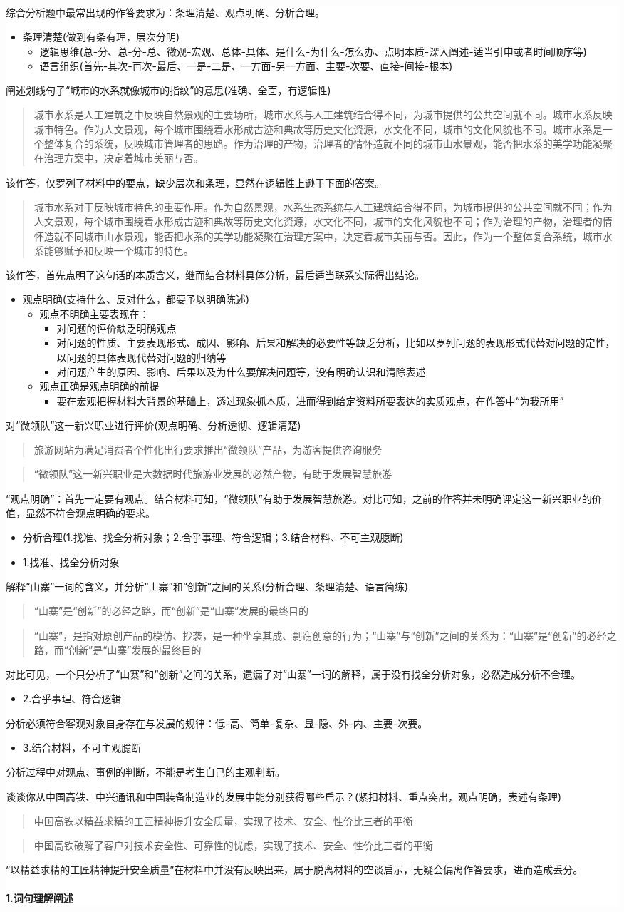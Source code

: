 综合分析题中最常出现的作答要求为：条理清楚、观点明确、分析合理。

+ 条理清楚(做到有条有理，层次分明)
    + 逻辑思维(总-分、总-分-总、微观-宏观、总体-具体、是什么-为什么-怎么办、点明本质-深入阐述-适当引申或者时间顺序等)
    + 语言组织(首先-其次-再次-最后、一是-二是、一方面-另一方面、主要-次要、直接-间接-根本)

阐述划线句子“城市的水系就像城市的指纹”的意思(准确、全面，有逻辑性)

> 城市水系是人工建筑之中反映自然景观的主要场所，城市水系与人工建筑结合得不同，为城市提供的公共空间就不同。城市水系反映城市特色。作为人文景观，每个城市围绕着水形成古迹和典故等历史文化资源，水文化不同，城市的文化风貌也不同。城市水系是一个整体复合的系统，反映城市管理者的思路。作为治理的产物，治理者的情怀造就不同的城市山水景观，能否把水系的美学功能凝聚在治理方案中，决定着城市美丽与否。

该作答，仅罗列了材料中的要点，缺少层次和条理，显然在逻辑性上逊于下面的答案。

> 城市水系对于反映城市特色的重要作用。作为自然景观，水系生态系统与人工建筑结合得不同，为城市提供的公共空间就不同；作为人文景观，每个城市围绕着水形成古迹和典故等历史文化资源，水文化不同，城市的文化风貌也不同；作为治理的产物，治理者的情怀造就不同城市山水景观，能否把水系的美学功能凝聚在治理方案中，决定着城市美丽与否。因此，作为一个整体复合系统，城市水系能够赋予和反映一个城市的特色。

该作答，首先点明了这句话的本质含义，继而结合材料具体分析，最后适当联系实际得出结论。

+ 观点明确(支持什么、反对什么，都要予以明确陈述)
    + 观点不明确主要表现在：
        + 对问题的评价缺乏明确观点
        + 对问题的性质、主要表现形式、成因、影响、后果和解决的必要性等缺乏分析，比如以罗列问题的表现形式代替对问题的定性，以问题的具体表现代替对问题的归纳等
        + 对问题产生的原因、影响、后果以及为什么要解决问题等，没有明确认识和清除表述
    + 观点正确是观点明确的前提
        + 要在宏观把握材料大背景的基础上，透过现象抓本质，进而得到给定资料所要表达的实质观点，在作答中“为我所用”

对“微领队”这一新兴职业进行评价(观点明确、分析透彻、逻辑清楚)

> 旅游网站为满足消费者个性化出行要求推出“微领队”产品，为游客提供咨询服务

> “微领队”这一新兴职业是大数据时代旅游业发展的必然产物，有助于发展智慧旅游

“观点明确”：首先一定要有观点。结合材料可知，“微领队”有助于发展智慧旅游。对比可知，之前的作答并未明确评定这一新兴职业的价值，显然不符合观点明确的要求。

+ 分析合理(1.找准、找全分析对象；2.合乎事理、符合逻辑；3.结合材料、不可主观臆断)

* 1.找准、找全分析对象

解释“山寨”一词的含义，并分析“山寨”和“创新”之间的关系(分析合理、条理清楚、语言简练)

> “山寨”是“创新”的必经之路，而“创新”是“山寨”发展的最终目的

> “山寨”，是指对原创产品的模仿、抄袭，是一种坐享其成、剽窃创意的行为；“山寨”与“创新”之间的关系为：“山寨”是“创新”的必经之路，而“创新”是“山寨”发展的最终目的

对比可见，一个只分析了“山寨”和“创新”之间的关系，遗漏了对“山寨”一词的解释，属于没有找全分析对象，必然造成分析不合理。

* 2.合乎事理、符合逻辑

分析必须符合客观对象自身存在与发展的规律：低-高、简单-复杂、显-隐、外-内、主要-次要。

* 3.结合材料，不可主观臆断

分析过程中对观点、事例的判断，不能是考生自己的主观判断。

谈谈你从中国高铁、中兴通讯和中国装备制造业的发展中能分别获得哪些启示？(紧扣材料、重点突出，观点明确，表述有条理)

> 中国高铁以精益求精的工匠精神提升安全质量，实现了技术、安全、性价比三者的平衡

> 中国高铁破解了客户对技术安全性、可靠性的忧虑，实现了技术、安全、性价比三者的平衡

“以精益求精的工匠精神提升安全质量”在材料中并没有反映出来，属于脱离材料的空谈启示，无疑会偏离作答要求，进而造成丢分。

#### 1.词句理解阐述
